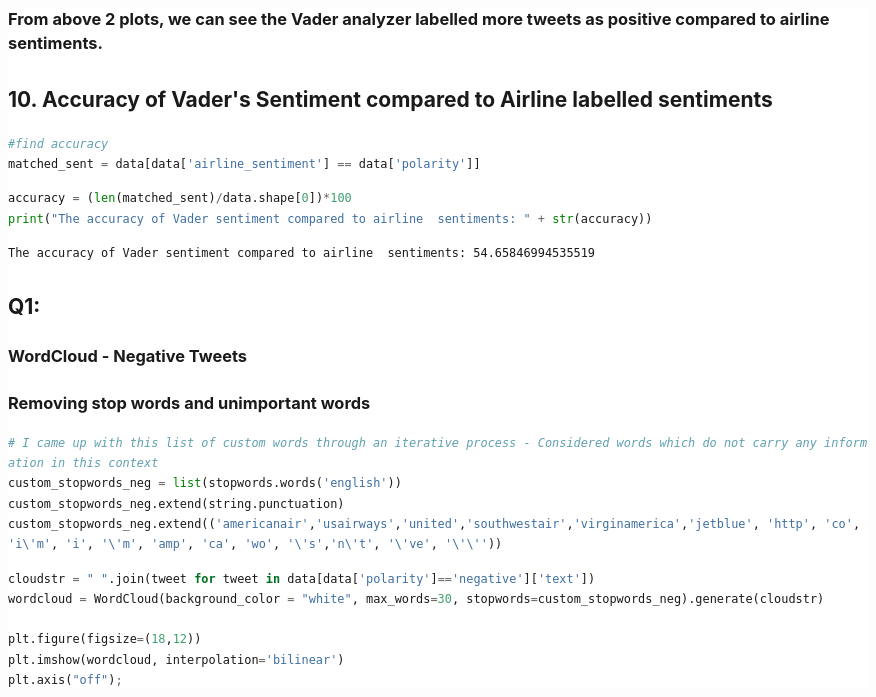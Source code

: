 
### From above 2 plots, we can see the Vader analyzer labelled more tweets as positive compared to airline sentiments.

## 10. Accuracy of Vader's Sentiment compared to Airline labelled sentiments


```python
#find accuracy
matched_sent = data[data['airline_sentiment'] == data['polarity']]
```


```python
accuracy = (len(matched_sent)/data.shape[0])*100
print("The accuracy of Vader sentiment compared to airline  sentiments: " + str(accuracy))
```

    The accuracy of Vader sentiment compared to airline  sentiments: 54.65846994535519
    

## Q1:

### WordCloud - Negative Tweets

### Removing stop words and unimportant words


```python
# I came up with this list of custom words through an iterative process - Considered words which do not carry any information in this context
custom_stopwords_neg = list(stopwords.words('english'))
custom_stopwords_neg.extend(string.punctuation)
custom_stopwords_neg.extend(('americanair','usairways','united','southwestair','virginamerica','jetblue', 'http', 'co', 'i\'m', 'i', '\'m', 'amp', 'ca', 'wo', '\'s','n\'t', '\'ve', '\'\''))
```


```python
cloudstr = " ".join(tweet for tweet in data[data['polarity']=='negative']['text'])
wordcloud = WordCloud(background_color = "white", max_words=30, stopwords=custom_stopwords_neg).generate(cloudstr)

plt.figure(figsize=(18,12))
plt.imshow(wordcloud, interpolation='bilinear')
plt.axis("off");
```

